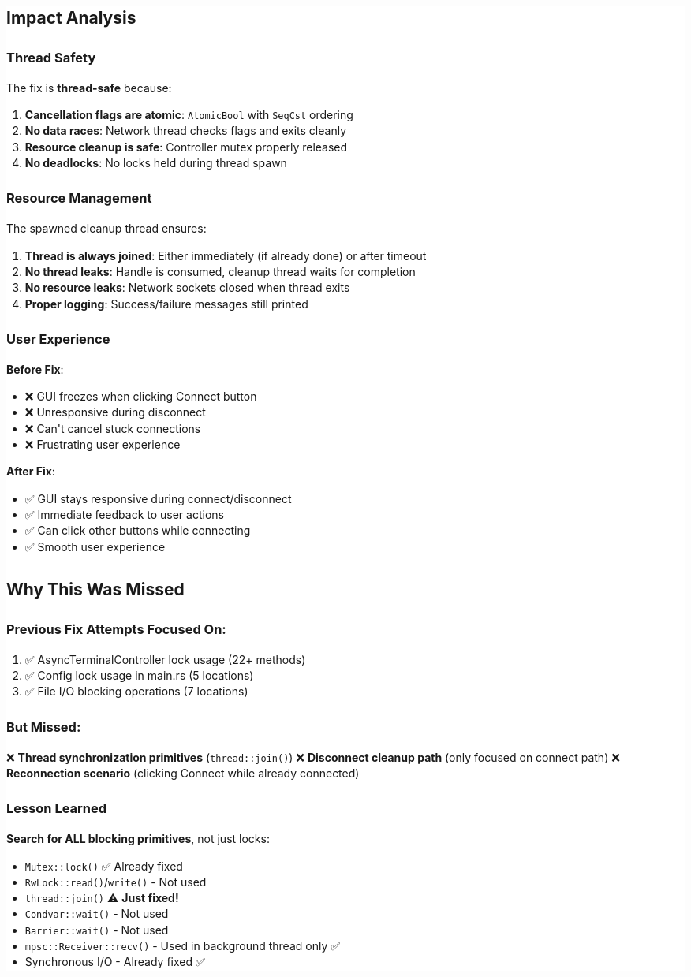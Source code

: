 ## Impact Analysis

### Thread Safety

The fix is **thread-safe** because:

1. **Cancellation flags are atomic**: `AtomicBool` with `SeqCst` ordering
2. **No data races**: Network thread checks flags and exits cleanly
3. **Resource cleanup is safe**: Controller mutex properly released
4. **No deadlocks**: No locks held during thread spawn

### Resource Management

The spawned cleanup thread ensures:

1. **Thread is always joined**: Either immediately (if already done) or after timeout
2. **No thread leaks**: Handle is consumed, cleanup thread waits for completion
3. **No resource leaks**: Network sockets closed when thread exits
4. **Proper logging**: Success/failure messages still printed

### User Experience

**Before Fix**:
- ❌ GUI freezes when clicking Connect button
- ❌ Unresponsive during disconnect
- ❌ Can't cancel stuck connections
- ❌ Frustrating user experience

**After Fix**:
- ✅ GUI stays responsive during connect/disconnect
- ✅ Immediate feedback to user actions
- ✅ Can click other buttons while connecting
- ✅ Smooth user experience

## Why This Was Missed

### Previous Fix Attempts Focused On:

1. ✅ AsyncTerminalController lock usage (22+ methods)
2. ✅ Config lock usage in main.rs (5 locations)
3. ✅ File I/O blocking operations (7 locations)

### But Missed:

❌ **Thread synchronization primitives** (`thread::join()`)
❌ **Disconnect cleanup path** (only focused on connect path)
❌ **Reconnection scenario** (clicking Connect while already connected)

### Lesson Learned

**Search for ALL blocking primitives**, not just locks:
- `Mutex::lock()` ✅ Already fixed
- `RwLock::read()`/`write()` - Not used
- `thread::join()` ⚠️ **Just fixed!**
- `Condvar::wait()` - Not used
- `Barrier::wait()` - Not used
- `mpsc::Receiver::recv()` - Used in background thread only ✅
- Synchronous I/O - Already fixed ✅
